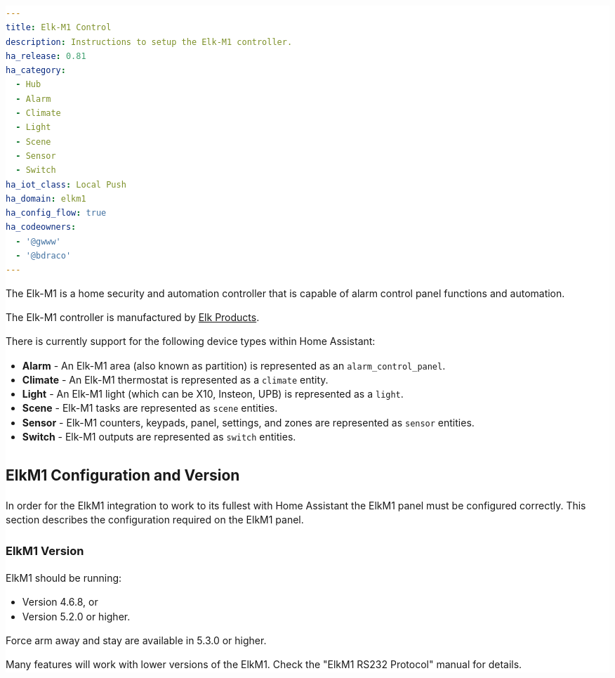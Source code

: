 ```yaml
---
title: Elk-M1 Control
description: Instructions to setup the Elk-M1 controller.
ha_release: 0.81
ha_category:
  - Hub
  - Alarm
  - Climate
  - Light
  - Scene
  - Sensor
  - Switch
ha_iot_class: Local Push
ha_domain: elkm1
ha_config_flow: true
ha_codeowners:
  - '@gwww'
  - '@bdraco'
---
```


The Elk-M1 is a home security and automation controller that is capable of alarm control panel functions and automation.

The Elk-M1 controller is manufactured by [Elk Products](https://www.elkproducts.com).

There is currently support for the following device types within Home Assistant:

- **Alarm** - An Elk-M1 area (also known as partition) is represented as an `alarm_control_panel`.
- **Climate** - An Elk-M1 thermostat is represented as a `climate` entity.
- **Light** - An Elk-M1 light (which can be X10, Insteon, UPB) is represented as a `light`.
- **Scene** - Elk-M1 tasks are represented as `scene` entities.
- **Sensor** - Elk-M1 counters, keypads, panel, settings, and zones are represented as `sensor` entities.
- **Switch** - Elk-M1 outputs are represented as `switch` entities.

## ElkM1 Configuration and Version

In order for the ElkM1 integration to work to its fullest with Home Assistant the
ElkM1 panel must be configured correctly. This section describes the configuration
required on the ElkM1 panel.

### ElkM1 Version

ElkM1 should be running:

- Version 4.6.8, or
- Version 5.2.0 or higher.

Force arm away and stay are available in 5.3.0 or higher.

Many features will work with lower versions of the ElkM1. Check the "ElkM1 RS232 Protocol" manual for details.
